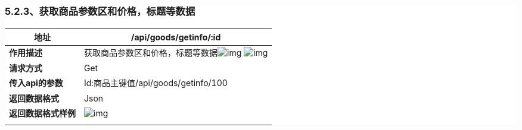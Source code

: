  

### **5.2.3、获取商品参数区和价格，标题等数据**

 

| **地址**             | /api/goods/getinfo/:id                                       |
| -------------------- | ------------------------------------------------------------ |
| **作用描述**         | 获取商品参数区和价格，标题等数据![img](file:///C:\Users\admin\AppData\Local\Temp\ksohtml\wpsB43F.tmp.jpg) ![img](file:///C:\Users\admin\AppData\Local\Temp\ksohtml\wpsB440.tmp.jpg) |
| **请求方式**         | Get                                                          |
| **传入api的参数**    | Id:商品主键值/api/goods/getinfo/100                          |
| **返回数据格式**     | Json                                                         |
| **返回数据格式样例** | ![img](file:///C:\Users\admin\AppData\Local\Temp\ksohtml\wpsB441.tmp.jpg) |
|                      |                                                              |

 

 

 

